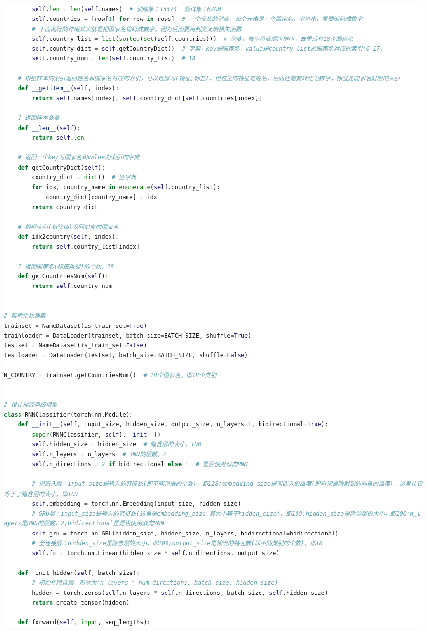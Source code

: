 ```python
        self.len = len(self.names)  # 训练集：13374  测试集：6700
        self.countries = [row[1] for row in rows]  # 一个很长的列表，每个元素是一个国家名，字符串，需要编码成数字
        # 下面两行的作用其实就是把国家名编码成数字，因为后面要用到交叉熵损失函数
        self.country_list = list(sorted(set(self.countries)))  # 列表，按字母表顺序排序，去重后有18个国家名
        self.country_dict = self.getCountryDict()  # 字典，key是国家名，value是country_list的国家名对应的索引(0-17)
        self.country_num = len(self.country_list)  # 18

    # 根据样本的索引返回姓名和国家名对应的索引，可以理解为(特征,标签)，但这里的特征是姓名，后面还需要转化为数字，标签是国家名对应的索引
    def __getitem__(self, index):
        return self.names[index], self.country_dict[self.countries[index]]

    # 返回样本数量
    def __len__(self):
        return self.len

    # 返回一个key为国家名和value为索引的字典
    def getCountryDict(self):
        country_dict = dict()  # 空字典
        for idx, country_name in enumerate(self.country_list):
            country_dict[country_name] = idx
        return country_dict

    # 根据索引(标签值)返回对应的国家名
    def idx2country(self, index):
        return self.country_list[index]

    # 返回国家名(标签类别)的个数，18
    def getCountriesNum(self):
        return self.country_num


# 实例化数据集
trainset = NameDataset(is_train_set=True)
trainloader = DataLoader(trainset, batch_size=BATCH_SIZE, shuffle=True)
testset = NameDataset(is_train_set=False)
testloader = DataLoader(testset, batch_size=BATCH_SIZE, shuffle=False)

N_COUNTRY = trainset.getCountriesNum()  # 18个国家名，即18个类别


# 设计神经网络模型
class RNNClassifier(torch.nn.Module):
    def __init__(self, input_size, hidden_size, output_size, n_layers=1, bidirectional=True):
        super(RNNClassifier, self).__init__()
        self.hidden_size = hidden_size  # 隐含层的大小，100
        self.n_layers = n_layers  # RNN的层数，2
        self.n_directions = 2 if bidirectional else 1  # 是否使用双向RNN

        # 词嵌入层：input_size是输入的特征数(即不同词语的个数)，即128;embedding_size是词嵌入的维度(即将词语映射到的向量的维度)，这里让它等于了隐含层的大小，即100
        self.embedding = torch.nn.Embedding(input_size, hidden_size)
        # GRU层：input_size是输入的特征数(这里是embedding_size,其大小等于hidden_size)，即100;hidden_size是隐含层的大小，即100;n_layers是RNN的层数，2;bidirectional是是否使用双向RNN
        self.gru = torch.nn.GRU(hidden_size, hidden_size, n_layers, bidirectional=bidirectional)
        # 全连接层：hidden_size是隐含层的大小，即100;output_size是输出的特征数(即不同类别的个数)，即18
        self.fc = torch.nn.Linear(hidden_size * self.n_directions, output_size)

    def _init_hidden(self, batch_size):
        # 初始化隐含层，形状为(n_layers * num_directions, batch_size, hidden_size)
        hidden = torch.zeros(self.n_layers * self.n_directions, batch_size, self.hidden_size)
        return create_tensor(hidden)

    def forward(self, input, seq_lengths):
```